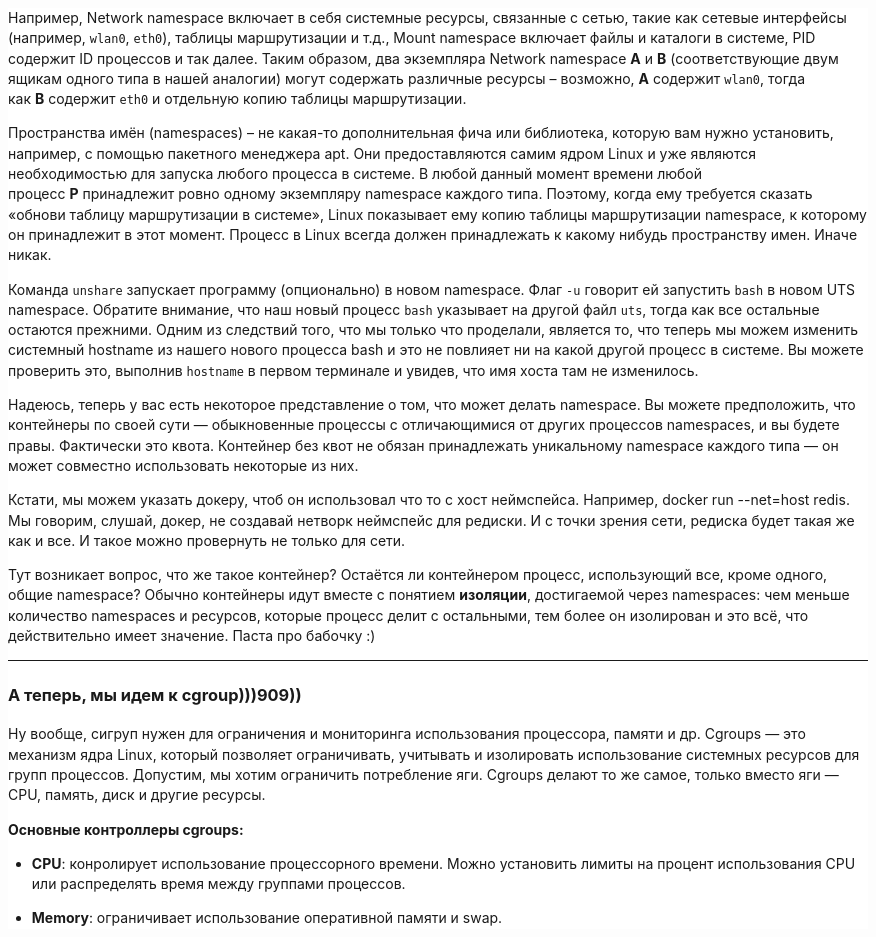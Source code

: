 Например, Network namespace включает в себя системные ресурсы, связанные с сетью, такие как сетевые интерфейсы (например, `wlan0`, `eth0`), таблицы маршрутизации и т.д., Mount namespace включает файлы и каталоги в системе, PID содержит ID процессов и так далее. Таким образом, два экземпляра Network namespace **A** и **B** (соответствующие двум ящикам одного типа в нашей аналогии) могут содержать различные ресурсы – возможно, **A** содержит `wlan0`, тогда как **B** содержит `eth0` и отдельную копию таблицы маршрутизации.

Пространства имён (namespaces) – не какая-то дополнительная фича или библиотека, которую вам нужно установить, например, с помощью пакетного менеджера apt. Они предоставляются самим ядром Linux и уже являются необходимостью для запуска любого процесса в системе. В любой данный момент времени любой процесс **P** принадлежит ровно одному экземпляру namespace каждого типа. Поэтому, когда ему требуется сказать «обнови таблицу маршрутизации в системе», Linux показывает ему копию таблицы маршрутизации namespace, к которому он принадлежит в этот момент.
Процесс в Linux всегда должен принадлежать к какому нибудь пространству имен. Иначе никак.

Команда `unshare` запускает программу (опционально) в новом namespace. Флаг `-u` говорит ей запустить `bash` в новом UTS namespace. Обратите внимание, что наш новый процесс `bash` указывает на другой файл `uts`, тогда как все остальные остаются прежними.
Одним из следствий того, что мы только что проделали, является то, что теперь мы можем изменить системный hostname из нашего нового процесса bash и это не повлияет ни на какой другой процесс в системе. Вы можете проверить это, выполнив `hostname` в первом терминале и увидев, что имя хоста там не изменилось.

Надеюсь, теперь у вас есть некоторое представление о том, что может делать namespace. Вы можете предположить, что контейнеры по своей сути — обыкновенные процессы с отличающимися от других процессов namespaces, и вы будете правы. Фактически это квота. Контейнер без квот не обязан принадлежать уникальному namespace каждого типа — он может совместно использовать некоторые из них.

Кстати, мы можем указать докеру, чтоб он использовал что то с хост неймспейса. Например, docker run --net=host redis.
Мы говорим, слушай, докер, не создавай нетворк неймспейс для редиски.
И с точки зрения сети, редиска будет такая же как и все. 
И такое можно провернуть не только для сети.

Тут возникает вопрос, что же такое контейнер? Остаётся ли контейнером процесс, использующий все, кроме одного, общие namespace? Обычно контейнеры идут вместе с понятием **изоляции**, достигаемой через namespaces: чем меньше количество namespaces и ресурсов, которые процесс делит с остальными, тем более он изолирован и это всё, что действительно имеет значение. 
Паста про бабочку :)

---
### А теперь, мы идем к cgroup)))909))

Ну вообще, сигруп нужен для ограничения и мониторинга использования процессора, памяти и др.
Cgroups — это механизм ядра Linux, который позволяет ограничивать, учитывать и изолировать использование системных ресурсов для групп процессов. Допустим, мы хотим ограничить потребление яги. Cgroups делают то же самое, только вместо яги — CPU, память, диск и другие ресурсы.

**Основные контроллеры cgroups:**

- **CPU**: конролирует использование процессорного времени. Можно установить лимиты на процент использования CPU или распределять время между группами процессов.
    
- **Memory**: ограничивает использование оперативной памяти и swap.
    